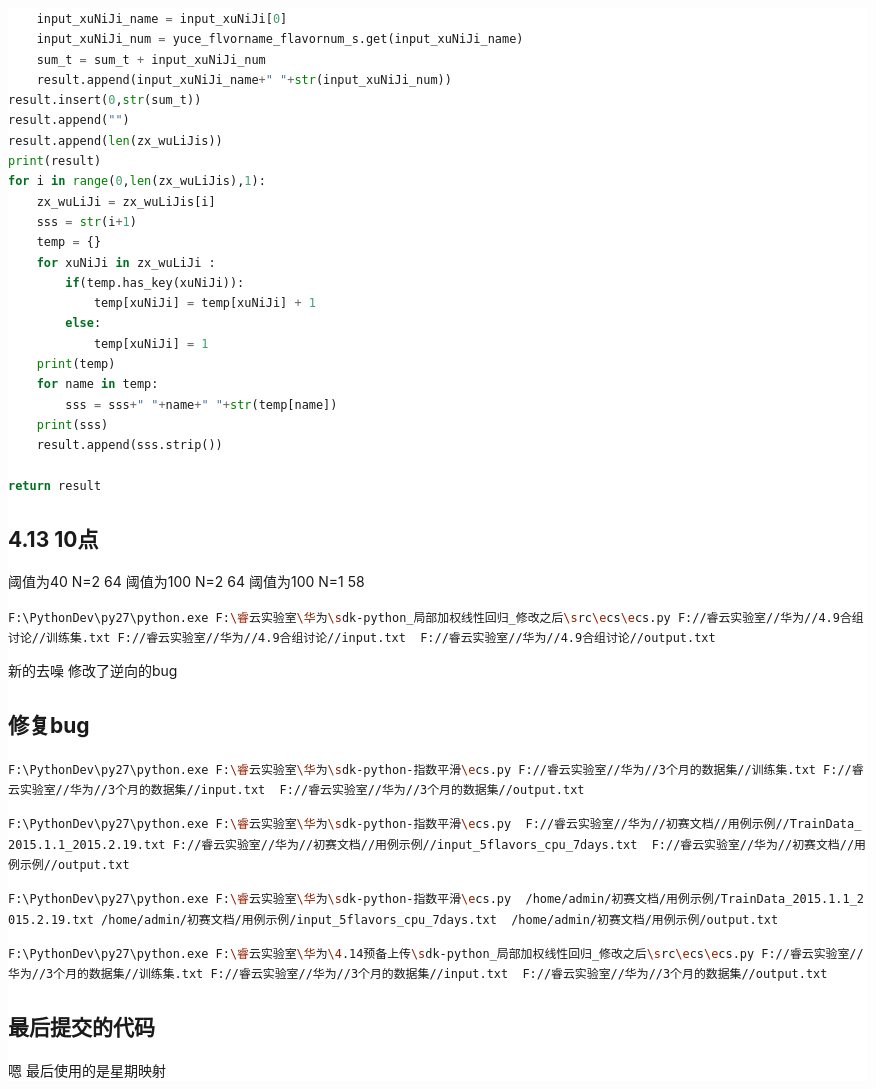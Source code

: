 ```python
	input_xuNiJi_name = input_xuNiJi[0]
	input_xuNiJi_num = yuce_flvorname_flavornum_s.get(input_xuNiJi_name)
	sum_t = sum_t + input_xuNiJi_num
	result.append(input_xuNiJi_name+" "+str(input_xuNiJi_num))
result.insert(0,str(sum_t))
result.append("")
result.append(len(zx_wuLiJis))
print(result)
for i in range(0,len(zx_wuLiJis),1):
	zx_wuLiJi = zx_wuLiJis[i]
	sss = str(i+1)
	temp = {}
	for xuNiJi in zx_wuLiJi :
		if(temp.has_key(xuNiJi)):
			temp[xuNiJi] = temp[xuNiJi] + 1
		else:
			temp[xuNiJi] = 1
	print(temp)
	for name in temp:
		sss = sss+" "+name+" "+str(temp[name])
	print(sss)
	result.append(sss.strip())

return result
```

## 4.13 10点
阈值为40 N=2 64
阈值为100 N=2 64
阈值为100 N=1 58
```bash
F:\PythonDev\py27\python.exe F:\睿云实验室\华为\sdk-python_局部加权线性回归_修改之后\src\ecs\ecs.py F://睿云实验室//华为//4.9合组讨论//训练集.txt F://睿云实验室//华为//4.9合组讨论//input.txt  F://睿云实验室//华为//4.9合组讨论//output.txt
```

新的去噪 修改了逆向的bug

## 修复bug
```bash
F:\PythonDev\py27\python.exe F:\睿云实验室\华为\sdk-python-指数平滑\ecs.py F://睿云实验室//华为//3个月的数据集//训练集.txt F://睿云实验室//华为//3个月的数据集//input.txt  F://睿云实验室//华为//3个月的数据集//output.txt
```

```bash
F:\PythonDev\py27\python.exe F:\睿云实验室\华为\sdk-python-指数平滑\ecs.py  F://睿云实验室//华为//初赛文档//用例示例//TrainData_2015.1.1_2015.2.19.txt F://睿云实验室//华为//初赛文档//用例示例//input_5flavors_cpu_7days.txt  F://睿云实验室//华为//初赛文档//用例示例//output.txt
```


```bash
F:\PythonDev\py27\python.exe F:\睿云实验室\华为\sdk-python-指数平滑\ecs.py  /home/admin/初赛文档/用例示例/TrainData_2015.1.1_2015.2.19.txt /home/admin/初赛文档/用例示例/input_5flavors_cpu_7days.txt  /home/admin/初赛文档/用例示例/output.txt
```

```bash
F:\PythonDev\py27\python.exe F:\睿云实验室\华为\4.14预备上传\sdk-python_局部加权线性回归_修改之后\src\ecs\ecs.py F://睿云实验室//华为//3个月的数据集//训练集.txt F://睿云实验室//华为//3个月的数据集//input.txt  F://睿云实验室//华为//3个月的数据集//output.txt
```

## 最后提交的代码
嗯 最后使用的是星期映射
